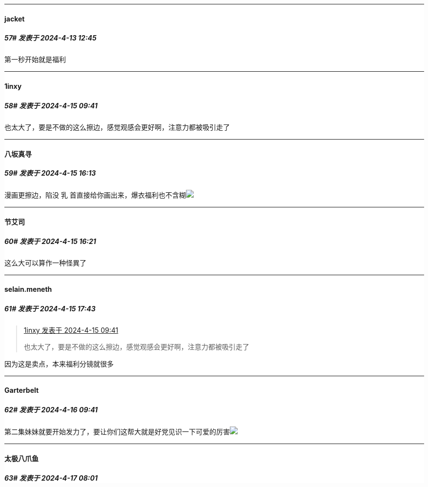 
*****

####  jacket  
##### 57#       发表于 2024-4-13 12:45

第一秒开始就是福利


*****

####  1inxy  
##### 58#       发表于 2024-4-15 09:41

也太大了，要是不做的这么擦边，感觉观感会更好啊，注意力都被吸引走了


*****

####  八坂真寻  
##### 59#       发表于 2024-4-15 16:13

漫画更擦边，陷没 乳 首直接给你画出来，爆衣福利也不含糊<img src="https://static.saraba1st.com/image/smiley/face2017/067.png" referrerpolicy="no-referrer">


*****

####  节艾司  
##### 60#       发表于 2024-4-15 16:21

这么大可以算作一种怪異了


*****

####  selain.meneth  
##### 61#       发表于 2024-4-15 17:43

<blockquote><a href="httphttps://bbs.saraba1st.com/2b/forum.php?mod=redirect&amp;goto=findpost&amp;pid=64600620&amp;ptid=2114507" target="_blank">1inxy 发表于 2024-4-15 09:41</a>

也太大了，要是不做的这么擦边，感觉观感会更好啊，注意力都被吸引走了</blockquote>
因为这是卖点，本来福利分镜就很多


*****

####  Garterbelt  
##### 62#       发表于 2024-4-16 09:41

第二集妹妹就要开始发力了，要让你们这帮大就是好党见识一下可爱的厉害<img src="https://static.saraba1st.com/image/smiley/face2017/067.png" referrerpolicy="no-referrer">


*****

####  太极八爪鱼  
##### 63#       发表于 2024-4-17 08:01
